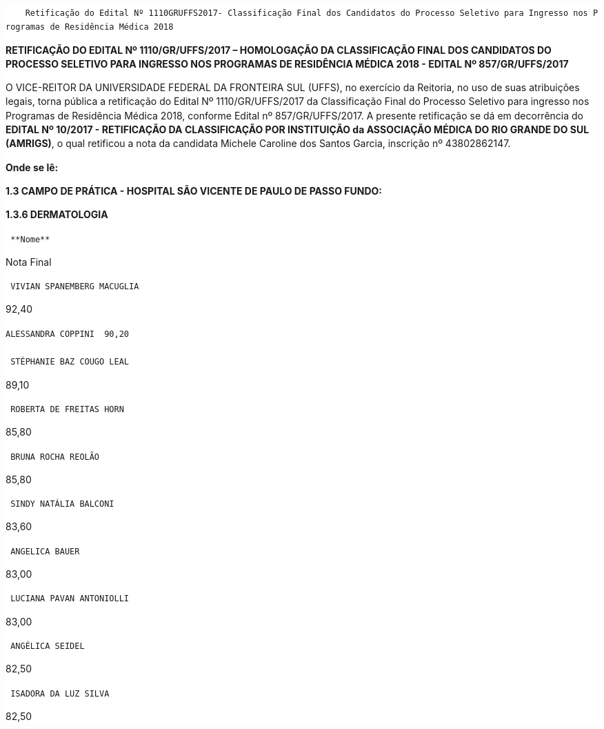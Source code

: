         Retificação do Edital Nº 1110GRUFFS2017- Classificação Final dos Candidatos do Processo Seletivo para Ingresso nos Programas de Residência Médica 2018  

**RETIFICAÇÃO DO EDITAL Nº 1110/GR/UFFS/2017 – HOMOLOGAÇÃO DA CLASSIFICAÇÃO FINAL DOS CANDIDATOS DO PROCESSO SELETIVO PARA INGRESSO NOS PROGRAMAS DE RESIDÊNCIA MÉDICA 2018 - EDITAL Nº 857/GR/UFFS/2017**

  

 O VICE-REITOR DA UNIVERSIDADE FEDERAL DA FRONTEIRA SUL (UFFS), no exercício da Reitoria, no uso de suas atribuições legais, torna pública a retificação do Edital Nº 1110/GR/UFFS/2017 da Classificação Final do Processo Seletivo para ingresso nos Programas de Residência Médica 2018, conforme Edital nº 857/GR/UFFS/2017. A presente retificação se dá em decorrência do **EDITAL Nº 10/2017 - RETIFICAÇÃO DA CLASSIFICAÇÃO POR INSTITUIÇÃO da ASSOCIAÇÃO MÉDICA DO RIO GRANDE DO SUL (AMRIGS)**, o qual retificou a nota da candidata Michele Caroline dos Santos Garcia, inscrição nº 43802862147.

  

 **Onde se lê:**

 **1.3 CAMPO DE PRÁTICA - HOSPITAL SÃO VICENTE DE PAULO DE PASSO FUNDO:**

 **1.3.6 DERMATOLOGIA**

     **Nome**

   Nota Final

     VIVIAN SPANEMBERG MACUGLIA

   92,40

    ALESSANDRA COPPINI  90,20

     STÉPHANIE BAZ COUGO LEAL

   89,10

     ROBERTA DE FREITAS HORN

   85,80

     BRUNA ROCHA REOLÃO

   85,80

     SINDY NATÁLIA BALCONI

   83,60

     ANGELICA BAUER

   83,00

     LUCIANA PAVAN ANTONIOLLI

   83,00

     ANGÉLICA SEIDEL

   82,50

     ISADORA DA LUZ SILVA

   82,50
